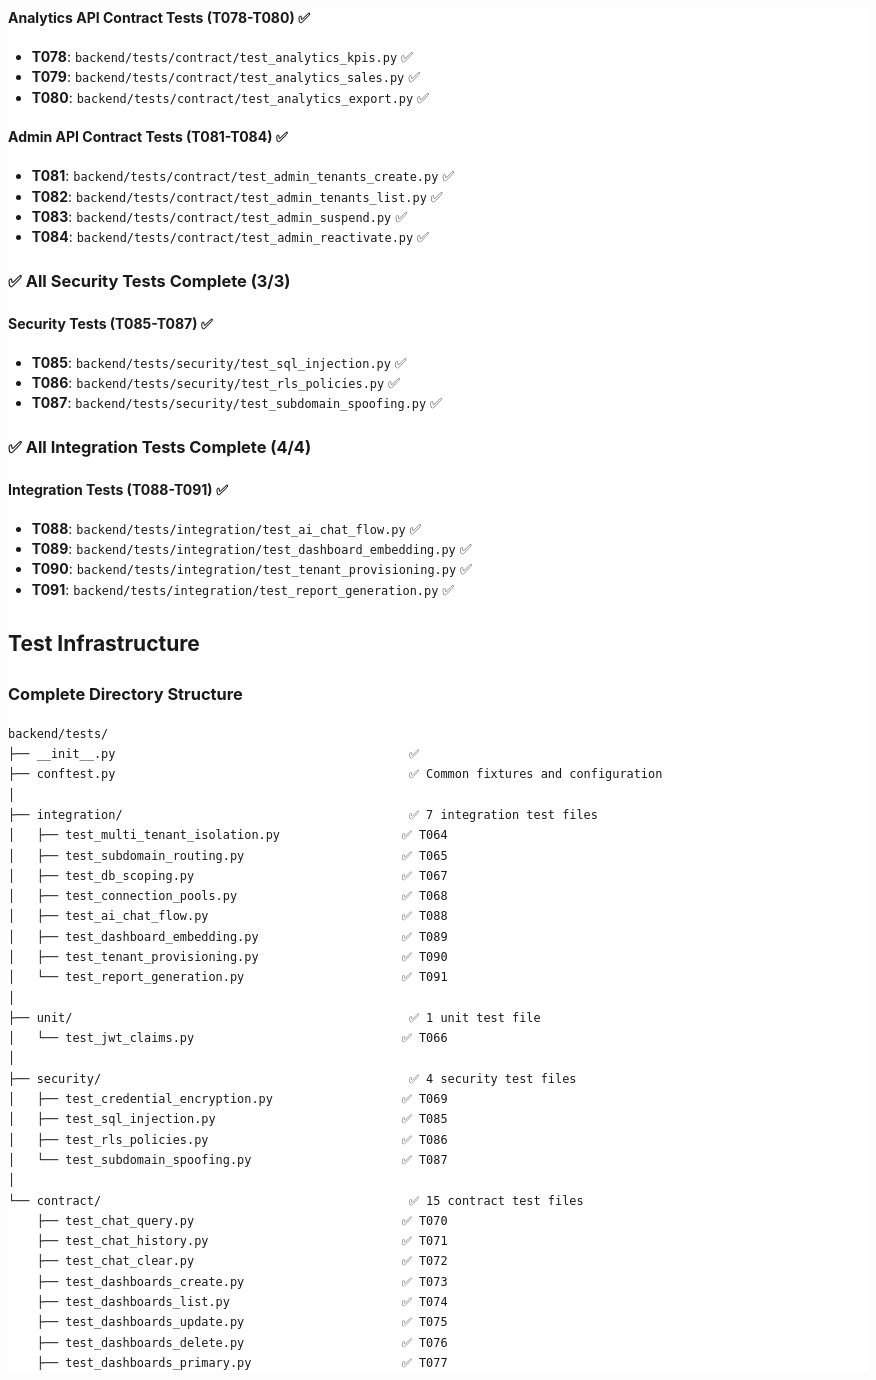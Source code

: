 #### Analytics API Contract Tests (T078-T080) ✅
- **T078**: `backend/tests/contract/test_analytics_kpis.py` ✅
- **T079**: `backend/tests/contract/test_analytics_sales.py` ✅
- **T080**: `backend/tests/contract/test_analytics_export.py` ✅

#### Admin API Contract Tests (T081-T084) ✅
- **T081**: `backend/tests/contract/test_admin_tenants_create.py` ✅
- **T082**: `backend/tests/contract/test_admin_tenants_list.py` ✅
- **T083**: `backend/tests/contract/test_admin_suspend.py` ✅
- **T084**: `backend/tests/contract/test_admin_reactivate.py` ✅

### ✅ All Security Tests Complete (3/3)

#### Security Tests (T085-T087) ✅
- **T085**: `backend/tests/security/test_sql_injection.py` ✅
- **T086**: `backend/tests/security/test_rls_policies.py` ✅
- **T087**: `backend/tests/security/test_subdomain_spoofing.py` ✅

### ✅ All Integration Tests Complete (4/4)

#### Integration Tests (T088-T091) ✅
- **T088**: `backend/tests/integration/test_ai_chat_flow.py` ✅
- **T089**: `backend/tests/integration/test_dashboard_embedding.py` ✅
- **T090**: `backend/tests/integration/test_tenant_provisioning.py` ✅
- **T091**: `backend/tests/integration/test_report_generation.py` ✅

## Test Infrastructure

### Complete Directory Structure
```
backend/tests/
├── __init__.py                                         ✅
├── conftest.py                                         ✅ Common fixtures and configuration
│
├── integration/                                        ✅ 7 integration test files
│   ├── test_multi_tenant_isolation.py                 ✅ T064
│   ├── test_subdomain_routing.py                      ✅ T065
│   ├── test_db_scoping.py                             ✅ T067
│   ├── test_connection_pools.py                       ✅ T068
│   ├── test_ai_chat_flow.py                           ✅ T088
│   ├── test_dashboard_embedding.py                    ✅ T089
│   ├── test_tenant_provisioning.py                    ✅ T090
│   └── test_report_generation.py                      ✅ T091
│
├── unit/                                               ✅ 1 unit test file
│   └── test_jwt_claims.py                             ✅ T066
│
├── security/                                           ✅ 4 security test files
│   ├── test_credential_encryption.py                  ✅ T069
│   ├── test_sql_injection.py                          ✅ T085
│   ├── test_rls_policies.py                           ✅ T086
│   └── test_subdomain_spoofing.py                     ✅ T087
│
└── contract/                                           ✅ 15 contract test files
    ├── test_chat_query.py                             ✅ T070
    ├── test_chat_history.py                           ✅ T071
    ├── test_chat_clear.py                             ✅ T072
    ├── test_dashboards_create.py                      ✅ T073
    ├── test_dashboards_list.py                        ✅ T074
    ├── test_dashboards_update.py                      ✅ T075
    ├── test_dashboards_delete.py                      ✅ T076
    ├── test_dashboards_primary.py                     ✅ T077
```